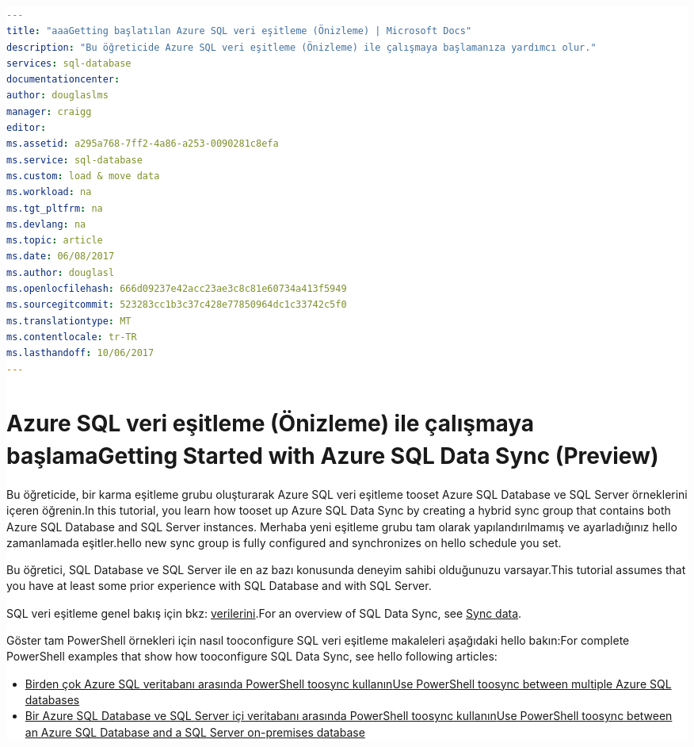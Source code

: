 ```yaml
---
title: "aaaGetting başlatılan Azure SQL veri eşitleme (Önizleme) | Microsoft Docs"
description: "Bu öğreticide Azure SQL veri eşitleme (Önizleme) ile çalışmaya başlamanıza yardımcı olur."
services: sql-database
documentationcenter: 
author: douglaslms
manager: craigg
editor: 
ms.assetid: a295a768-7ff2-4a86-a253-0090281c8efa
ms.service: sql-database
ms.custom: load & move data
ms.workload: na
ms.tgt_pltfrm: na
ms.devlang: na
ms.topic: article
ms.date: 06/08/2017
ms.author: douglasl
ms.openlocfilehash: 666d09237e42acc23ae3c8c81e60734a413f5949
ms.sourcegitcommit: 523283cc1b3c37c428e77850964dc1c33742c5f0
ms.translationtype: MT
ms.contentlocale: tr-TR
ms.lasthandoff: 10/06/2017
---
```

# <a name="getting-started-with-azure-sql-data-sync-preview"></a><span data-ttu-id="8d0ea-103">Azure SQL veri eşitleme (Önizleme) ile çalışmaya başlama</span><span class="sxs-lookup"><span data-stu-id="8d0ea-103">Getting Started with Azure SQL Data Sync (Preview)</span></span>
<span data-ttu-id="8d0ea-104">Bu öğreticide, bir karma eşitleme grubu oluşturarak Azure SQL veri eşitleme tooset Azure SQL Database ve SQL Server örneklerini içeren öğrenin.</span><span class="sxs-lookup"><span data-stu-id="8d0ea-104">In this tutorial, you learn how tooset up Azure SQL Data Sync by creating a hybrid sync group that contains both Azure SQL Database and SQL Server instances.</span></span> <span data-ttu-id="8d0ea-105">Merhaba yeni eşitleme grubu tam olarak yapılandırılmamış ve ayarladığınız hello zamanlamada eşitler.</span><span class="sxs-lookup"><span data-stu-id="8d0ea-105">hello new sync group is fully configured and synchronizes on hello schedule you set.</span></span>

<span data-ttu-id="8d0ea-106">Bu öğretici, SQL Database ve SQL Server ile en az bazı konusunda deneyim sahibi olduğunuzu varsayar.</span><span class="sxs-lookup"><span data-stu-id="8d0ea-106">This tutorial assumes that you have at least some prior experience with SQL Database and with SQL Server.</span></span> 

<span data-ttu-id="8d0ea-107">SQL veri eşitleme genel bakış için bkz: [verilerini](sql-database-sync-data.md).</span><span class="sxs-lookup"><span data-stu-id="8d0ea-107">For an overview of SQL Data Sync, see [Sync data](sql-database-sync-data.md).</span></span>

<span data-ttu-id="8d0ea-108">Göster tam PowerShell örnekleri için nasıl tooconfigure SQL veri eşitleme makaleleri aşağıdaki hello bakın:</span><span class="sxs-lookup"><span data-stu-id="8d0ea-108">For complete PowerShell examples that show how tooconfigure SQL Data Sync, see hello following articles:</span></span>
-   [<span data-ttu-id="8d0ea-109">Birden çok Azure SQL veritabanı arasında PowerShell toosync kullanın</span><span class="sxs-lookup"><span data-stu-id="8d0ea-109">Use PowerShell toosync between multiple Azure SQL databases</span></span>](scripts/sql-database-sync-data-between-sql-databases.md)
-   [<span data-ttu-id="8d0ea-110">Bir Azure SQL Database ve SQL Server içi veritabanı arasında PowerShell toosync kullanın</span><span class="sxs-lookup"><span data-stu-id="8d0ea-110">Use PowerShell toosync between an Azure SQL Database and a SQL Server on-premises database</span></span>](scripts/sql-database-sync-data-between-azure-onprem.md)

